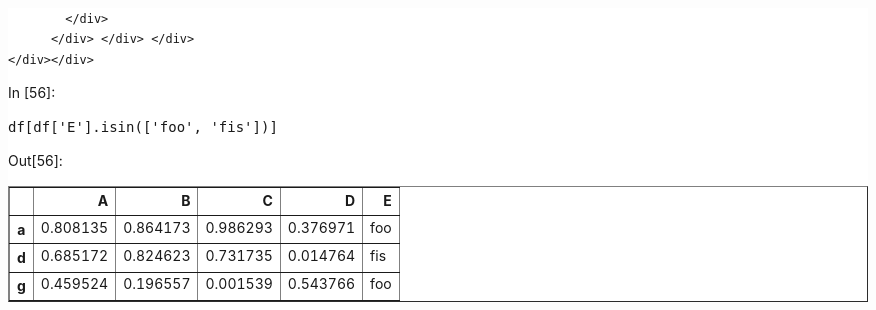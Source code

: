             </div>
          </div> </div> </div>
    </div></div>
  <div class="cell border-box-sizing code_cell rendered">
    <div class="input">
      <div class="prompt input_prompt">In&nbsp;[56]:</div>
      <div class="inner_cell">
        <div class="input_area">
          <div class="highlight hl-ipython3"><pre><span></span><span class="n">df</span><span class="p">[</span><span class="n">df</span><span class="p">[</span><span class="s1">&#39;E&#39;</span><span class="p">]</span><span class="o">.</span><span class="n">isin</span><span class="p">([</span><span class="s1">&#39;foo&#39;</span><span class="p">,</span> <span class="s1">&#39;fis&#39;</span><span class="p">])]</span></pre></div> </div>
      </div>
    </div> <div class="output_wrapper">
      <div class="output">
        <div class="output_area"> <div class="prompt output_prompt">Out[56]:</div>
          <div class="output_html rendered_html output_subarea
            output_execute_result">
            <div>
              <table border="1" class="dataframe">
                <thead>
                  <tr style="text-align: right;">
                    <th></th>
                    <th>A</th>
                    <th>B</th>
                    <th>C</th>
                    <th>D</th>
                    <th>E</th>
                  </tr>
                </thead>
                <tbody>
                  <tr>
                    <th>a</th>
                    <td>0.808135</td>
                    <td>0.864173</td>
                    <td>0.986293</td>
                    <td>0.376971</td>
                    <td>foo</td>
                  </tr>
                  <tr>
                    <th>d</th>
                    <td>0.685172</td>
                    <td>0.824623</td>
                    <td>0.731735</td>
                    <td>0.014764</td>
                    <td>fis</td>
                  </tr>
                  <tr>
                    <th>g</th>
                    <td>0.459524</td>
                    <td>0.196557</td>
                    <td>0.001539</td>
                    <td>0.543766</td>
                    <td>foo</td>
                  </tr>
                </tbody>
              </table>
            </div>
          </div> </div> </div>
    </div></div>
</div>
